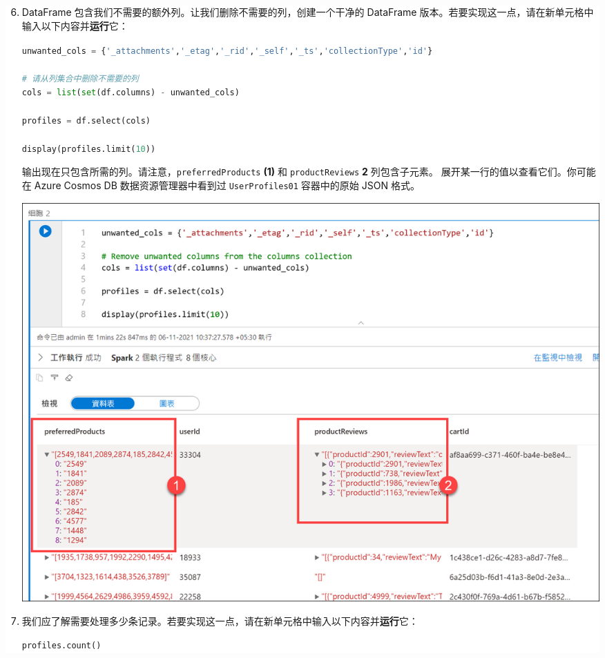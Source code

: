 6. DataFrame 包含我们不需要的额外列。让我们删除不需要的列，创建一个干净的 DataFrame 版本。若要实现这一点，请在新单元格中输入以下内容并**运行**它：

    ```python
    unwanted_cols = {'_attachments','_etag','_rid','_self','_ts','collectionType','id'}

    # 请从列集合中删除不需要的列
    cols = list(set(df.columns) - unwanted_cols)

    profiles = df.select(cols)

    display(profiles.limit(10))
    ```

    输出现在只包含所需的列。请注意，`preferredProducts` **(1)** 和 `productReviews` **2** 列包含子元素。 展开某一行的值以查看它们。你可能在 Azure Cosmos DB 数据资源管理器中看到过 `UserProfiles01` 容器中的原始 JSON 格式。

    ![显示了单元格输出。](media/cell2.png "Cell 2 output")

7. 我们应了解需要处理多少条记录。若要实现这一点，请在新单元格中输入以下内容并**运行**它：

    ```python
    profiles.count()
    ```
